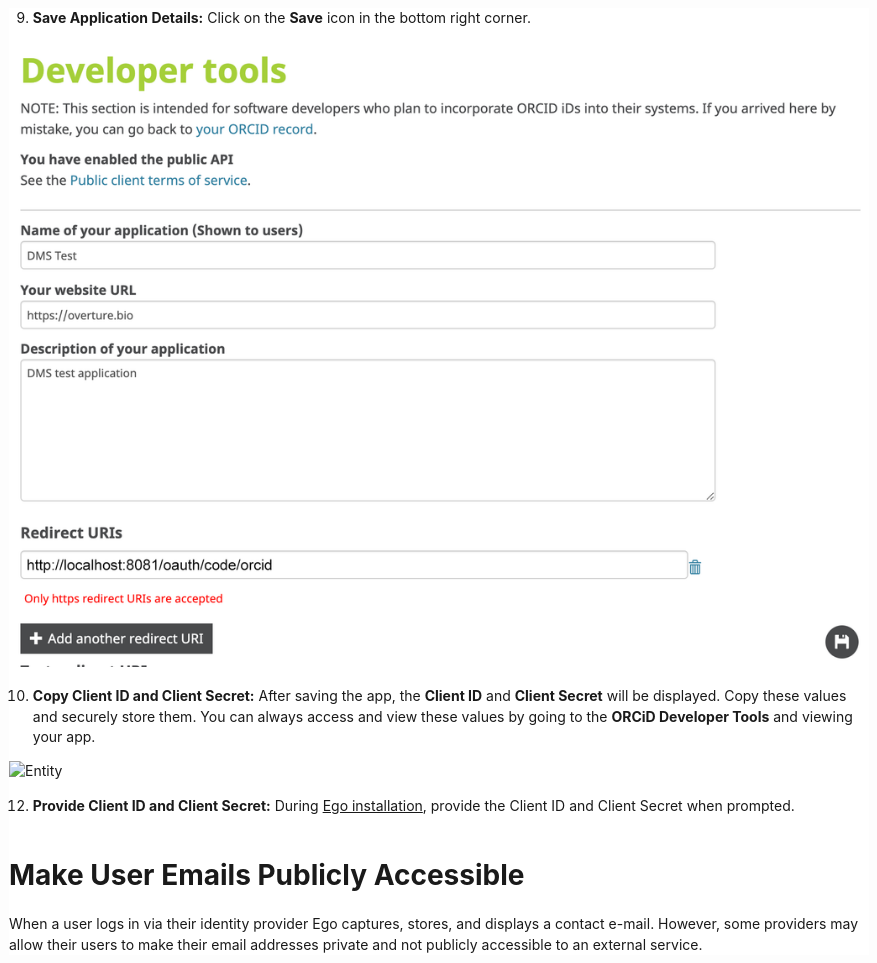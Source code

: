 
9. **Save Application Details:** Click on the **Save** icon in the bottom right corner.

![Entity](../assets/orcid-app-details.png 'ORCiD App Details')


10. **Copy Client ID and Client Secret:** After saving the app, the **Client ID** and **Client Secret** will be displayed. Copy these values and securely store them. You can always access and view these values by going to the **ORCiD Developer Tools** and viewing your app.

![Entity](../assets/orcid-secret.png 'ORCiD Secret')

12. **Provide Client ID and Client Secret:** During [Ego installation](/documentation/ego/installation/installation), provide the Client ID and Client Secret when prompted.

# Make User Emails Publicly Accessible

When a user logs in via their identity provider Ego captures, stores, and displays a contact e-mail. However, some providers may allow their users to make their email addresses private and not publicly accessible to an external service.
